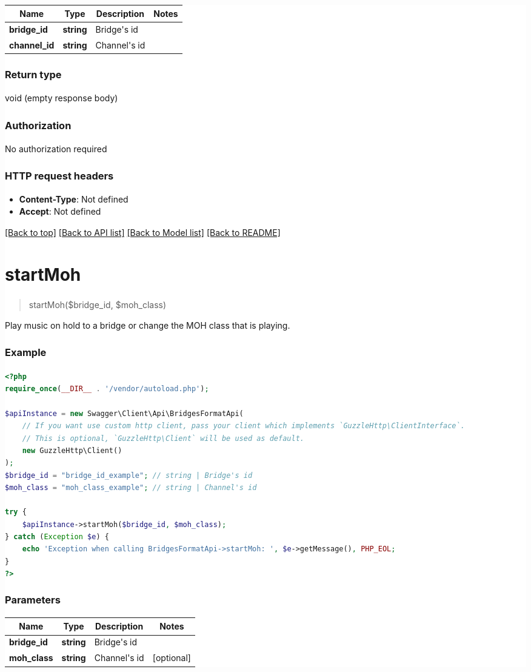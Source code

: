 Name | Type | Description  | Notes
------------- | ------------- | ------------- | -------------
 **bridge_id** | **string**| Bridge&#39;s id |
 **channel_id** | **string**| Channel&#39;s id |

### Return type

void (empty response body)

### Authorization

No authorization required

### HTTP request headers

 - **Content-Type**: Not defined
 - **Accept**: Not defined

[[Back to top]](#) [[Back to API list]](../../README.md#documentation-for-api-endpoints) [[Back to Model list]](../../README.md#documentation-for-models) [[Back to README]](../../README.md)

# **startMoh**
> startMoh($bridge_id, $moh_class)

Play music on hold to a bridge or change the MOH class that is playing.

### Example
```php
<?php
require_once(__DIR__ . '/vendor/autoload.php');

$apiInstance = new Swagger\Client\Api\BridgesFormatApi(
    // If you want use custom http client, pass your client which implements `GuzzleHttp\ClientInterface`.
    // This is optional, `GuzzleHttp\Client` will be used as default.
    new GuzzleHttp\Client()
);
$bridge_id = "bridge_id_example"; // string | Bridge's id
$moh_class = "moh_class_example"; // string | Channel's id

try {
    $apiInstance->startMoh($bridge_id, $moh_class);
} catch (Exception $e) {
    echo 'Exception when calling BridgesFormatApi->startMoh: ', $e->getMessage(), PHP_EOL;
}
?>
```

### Parameters

Name | Type | Description  | Notes
------------- | ------------- | ------------- | -------------
 **bridge_id** | **string**| Bridge&#39;s id |
 **moh_class** | **string**| Channel&#39;s id | [optional]
